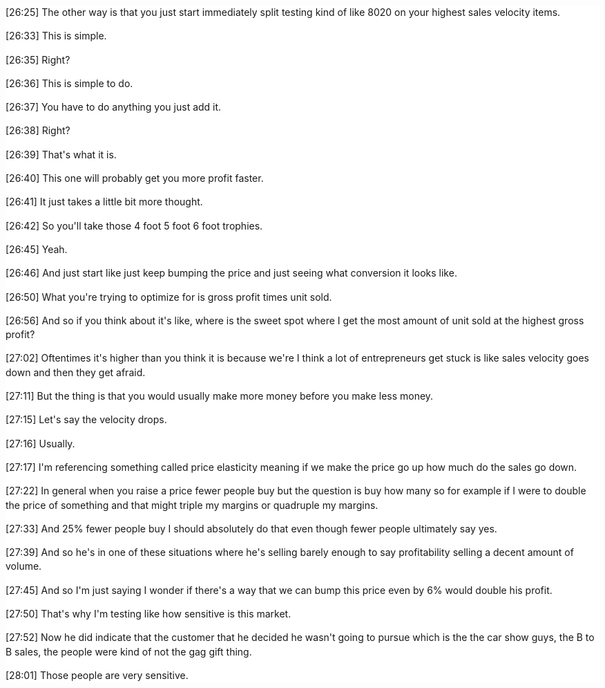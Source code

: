[26:25] The other way is that you just start immediately split testing kind of like 8020 on your highest sales velocity items.

[26:33] This is simple.

[26:35] Right?

[26:36] This is simple to do.

[26:37] You have to do anything you just add it.

[26:38] Right?

[26:39] That's what it is.

[26:40] This one will probably get you more profit faster.

[26:41] It just takes a little bit more thought.

[26:42] So you'll take those 4 foot 5 foot 6 foot trophies.

[26:45] Yeah.

[26:46] And just start like just keep bumping the price and just seeing what conversion it looks like.

[26:50] What you're trying to optimize for is gross profit times unit sold.

[26:56] And so if you think about it's like, where is the sweet spot where I get the most amount of unit sold at the highest gross profit?

[27:02] Oftentimes it's higher than you think it is because we're I think a lot of entrepreneurs get stuck is like sales velocity goes down and then they get afraid.

[27:11] But the thing is that you would usually make more money before you make less money.

[27:15] Let's say the velocity drops.

[27:16] Usually.

[27:17] I'm referencing something called price elasticity meaning if we make the price go up how much do the sales go down.

[27:22] In general when you raise a price fewer people buy but the question is buy how many so for example if I were to double the price of something and that might triple my margins or quadruple my margins.

[27:33] And 25% fewer people buy I should absolutely do that even though fewer people ultimately say yes.

[27:39] And so he's in one of these situations where he's selling barely enough to say profitability selling a decent amount of volume.

[27:45] And so I'm just saying I wonder if there's a way that we can bump this price even by 6% would double his profit.

[27:50] That's why I'm testing like how sensitive is this market.

[27:52] Now he did indicate that the customer that he decided he wasn't going to pursue which is the the car show guys, the B to B sales, the people were kind of not the gag gift thing.

[28:01] Those people are very sensitive.
